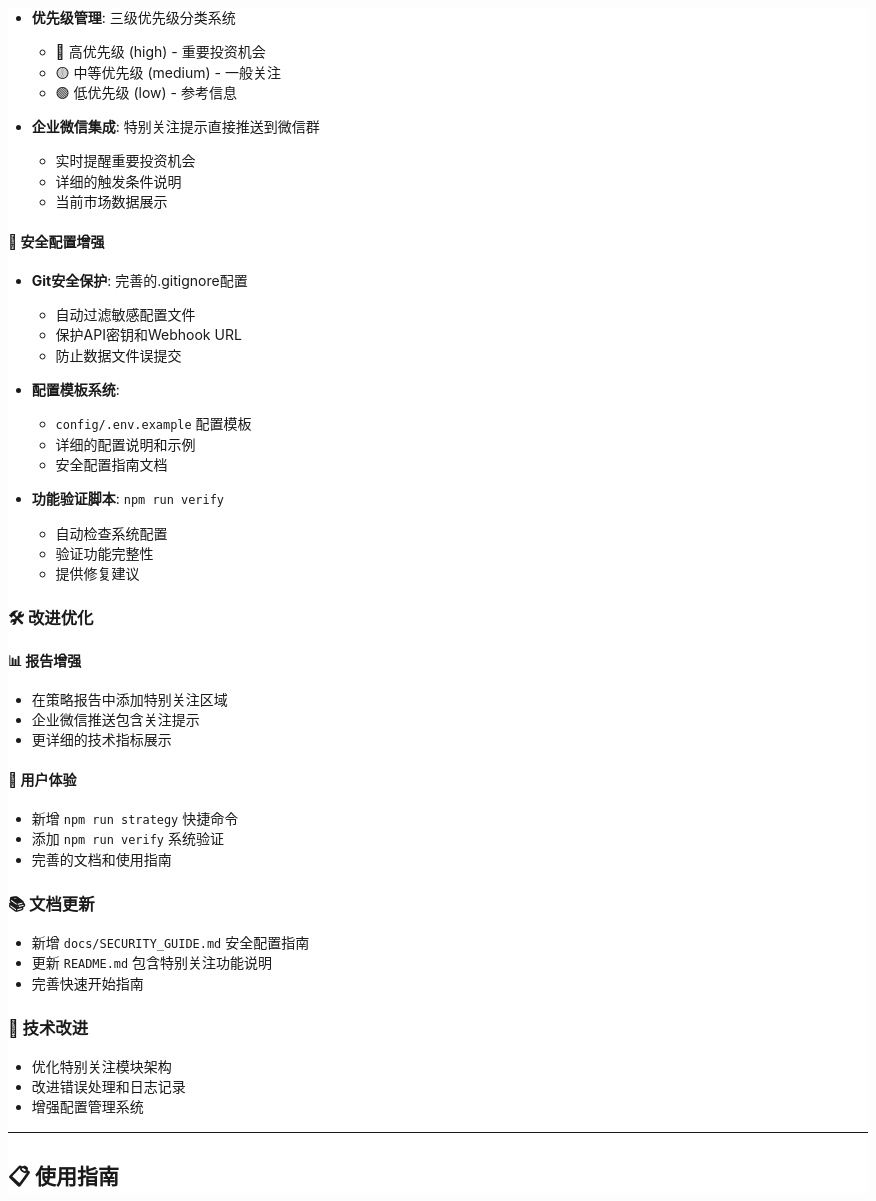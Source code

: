- **优先级管理**: 三级优先级分类系统
  - 🔴 高优先级 (high) - 重要投资机会
  - 🟡 中等优先级 (medium) - 一般关注
  - 🟢 低优先级 (low) - 参考信息

- **企业微信集成**: 特别关注提示直接推送到微信群
  - 实时提醒重要投资机会
  - 详细的触发条件说明
  - 当前市场数据展示

#### 🔐 安全配置增强
- **Git安全保护**: 完善的.gitignore配置
  - 自动过滤敏感配置文件
  - 保护API密钥和Webhook URL
  - 防止数据文件误提交

- **配置模板系统**: 
  - `config/.env.example` 配置模板
  - 详细的配置说明和示例
  - 安全配置指南文档

- **功能验证脚本**: `npm run verify`
  - 自动检查系统配置
  - 验证功能完整性
  - 提供修复建议

### 🛠️ 改进优化

#### 📊 报告增强
- 在策略报告中添加特别关注区域
- 企业微信推送包含关注提示
- 更详细的技术指标展示

#### 🎯 用户体验
- 新增 `npm run strategy` 快捷命令
- 添加 `npm run verify` 系统验证
- 完善的文档和使用指南

### 📚 文档更新
- 新增 `docs/SECURITY_GUIDE.md` 安全配置指南
- 更新 `README.md` 包含特别关注功能说明
- 完善快速开始指南

### 🔧 技术改进
- 优化特别关注模块架构
- 改进错误处理和日志记录
- 增强配置管理系统

---

## 📋 使用指南
